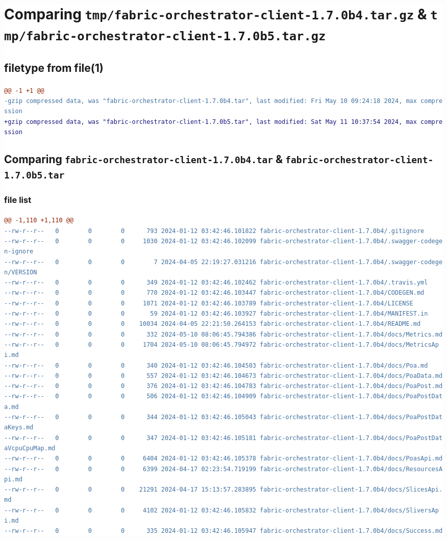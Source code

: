 # Comparing `tmp/fabric-orchestrator-client-1.7.0b4.tar.gz` & `tmp/fabric-orchestrator-client-1.7.0b5.tar.gz`

## filetype from file(1)

```diff
@@ -1 +1 @@
-gzip compressed data, was "fabric-orchestrator-client-1.7.0b4.tar", last modified: Fri May 10 09:24:18 2024, max compression
+gzip compressed data, was "fabric-orchestrator-client-1.7.0b5.tar", last modified: Sat May 11 10:37:54 2024, max compression
```

## Comparing `fabric-orchestrator-client-1.7.0b4.tar` & `fabric-orchestrator-client-1.7.0b5.tar`

### file list

```diff
@@ -1,110 +1,110 @@
--rw-r--r--   0        0        0      793 2024-01-12 03:42:46.101822 fabric-orchestrator-client-1.7.0b4/.gitignore
--rw-r--r--   0        0        0     1030 2024-01-12 03:42:46.102099 fabric-orchestrator-client-1.7.0b4/.swagger-codegen-ignore
--rw-r--r--   0        0        0        7 2024-04-05 22:19:27.031216 fabric-orchestrator-client-1.7.0b4/.swagger-codegen/VERSION
--rw-r--r--   0        0        0      349 2024-01-12 03:42:46.102462 fabric-orchestrator-client-1.7.0b4/.travis.yml
--rw-r--r--   0        0        0      770 2024-01-12 03:42:46.103447 fabric-orchestrator-client-1.7.0b4/CODEGEN.md
--rw-r--r--   0        0        0     1071 2024-01-12 03:42:46.103789 fabric-orchestrator-client-1.7.0b4/LICENSE
--rw-r--r--   0        0        0       59 2024-01-12 03:42:46.103927 fabric-orchestrator-client-1.7.0b4/MANIFEST.in
--rw-r--r--   0        0        0    10034 2024-04-05 22:21:50.264153 fabric-orchestrator-client-1.7.0b4/README.md
--rw-r--r--   0        0        0      332 2024-05-10 08:06:45.794386 fabric-orchestrator-client-1.7.0b4/docs/Metrics.md
--rw-r--r--   0        0        0     1704 2024-05-10 08:06:45.794972 fabric-orchestrator-client-1.7.0b4/docs/MetricsApi.md
--rw-r--r--   0        0        0      340 2024-01-12 03:42:46.104503 fabric-orchestrator-client-1.7.0b4/docs/Poa.md
--rw-r--r--   0        0        0      557 2024-01-12 03:42:46.104673 fabric-orchestrator-client-1.7.0b4/docs/PoaData.md
--rw-r--r--   0        0        0      376 2024-01-12 03:42:46.104783 fabric-orchestrator-client-1.7.0b4/docs/PoaPost.md
--rw-r--r--   0        0        0      506 2024-01-12 03:42:46.104909 fabric-orchestrator-client-1.7.0b4/docs/PoaPostData.md
--rw-r--r--   0        0        0      344 2024-01-12 03:42:46.105043 fabric-orchestrator-client-1.7.0b4/docs/PoaPostDataKeys.md
--rw-r--r--   0        0        0      347 2024-01-12 03:42:46.105181 fabric-orchestrator-client-1.7.0b4/docs/PoaPostDataVcpuCpuMap.md
--rw-r--r--   0        0        0     6404 2024-01-12 03:42:46.105378 fabric-orchestrator-client-1.7.0b4/docs/PoasApi.md
--rw-r--r--   0        0        0     6399 2024-04-17 02:23:54.719199 fabric-orchestrator-client-1.7.0b4/docs/ResourcesApi.md
--rw-r--r--   0        0        0    21291 2024-04-17 15:13:57.283895 fabric-orchestrator-client-1.7.0b4/docs/SlicesApi.md
--rw-r--r--   0        0        0     4102 2024-01-12 03:42:46.105832 fabric-orchestrator-client-1.7.0b4/docs/SliversApi.md
--rw-r--r--   0        0        0      335 2024-01-12 03:42:46.105947 fabric-orchestrator-client-1.7.0b4/docs/Success.md
```